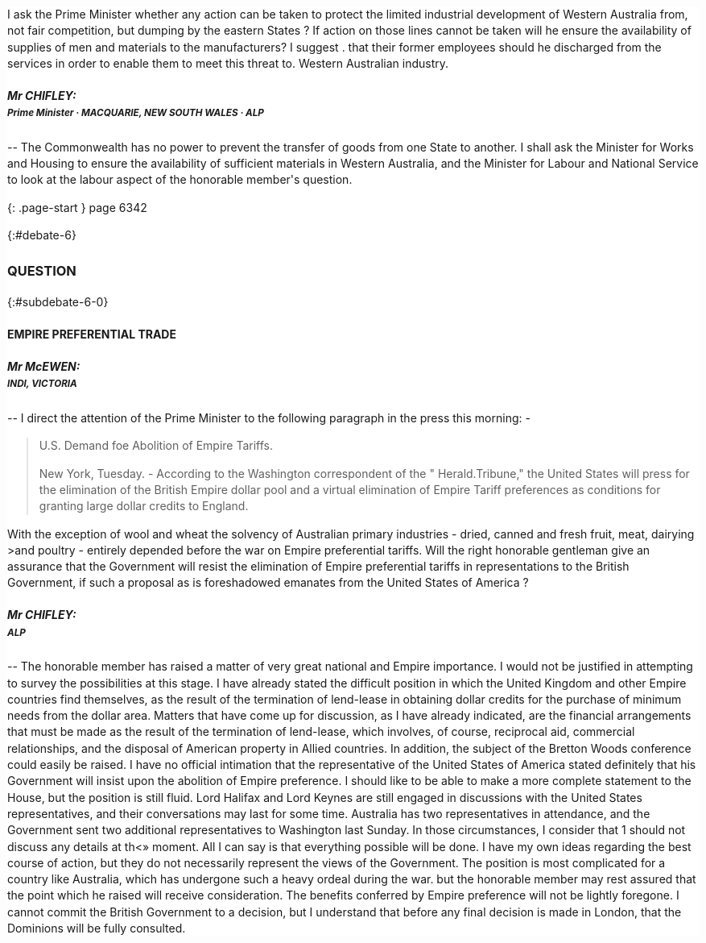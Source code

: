 I ask the Prime Minister whether any action can be taken to protect the limited industrial development of Western Australia from, not fair competition, but dumping by the eastern States ? If action on those lines cannot be taken will he ensure the availability of supplies of men and materials  to  the manufacturers? I suggest . that their former employees should he discharged from the services in order to enable them  to  meet this threat to. Western Australian industry. 

##### Mr CHIFLEY:<br><small class="text-muted">Prime Minister &middot; MACQUARIE, NEW SOUTH WALES &middot; ALP</small>

-- The Commonwealth has no power to prevent the transfer of goods from one State to another. I shall ask the Minister for Works and Housing to ensure the availability of sufficient materials in Western Australia, and the Minister for Labour and National Service to look at the labour aspect of the honorable member's question. 

{: .page-start }
page 6342

{:#debate-6}
### QUESTION

{:#subdebate-6-0}
#### EMPIRE PREFERENTIAL TRADE

##### Mr McEWEN:<br><small class="text-muted">INDI, VICTORIA</small>

-- I direct the attention of the Prime Minister to the following paragraph in the press this morning: - 

  >U.S. Demand foe Abolition of Empire Tariffs. 
  >
  >New York, Tuesday. - According to the Washington correspondent of the " Herald.Tribune," the United States will press for the elimination of the British Empire dollar pool and a virtual elimination of Empire Tariff preferences as conditions for granting large dollar credits to England. 

With the exception of wool and wheat the solvency of Australian primary industries - dried, canned and fresh fruit, meat, dairying &gt;and poultry - entirely depended before the war on Empire preferential tariffs. Will the right honorable gentleman give an assurance that the Government will resist the elimination of Empire preferential tariffs in representations to the British Government, if such a proposal as is  foreshadowed emanates from the United States of America ? 

##### Mr CHIFLEY:<br><small class="text-muted">ALP</small>

-- The honorable member has raised a matter of very great national and Empire importance. I would not be justified in attempting to survey the possibilities at this stage. I have already stated the difficult position in which the United Kingdom and other Empire countries find themselves, as the result of the termination of lend-lease in obtaining dollar credits for the purchase of minimum needs from the dollar area. Matters that have come up for discussion, as I have already indicated, are the financial arrangements that must be made as the result of the termination of lend-lease, which involves, of course, reciprocal aid, commercial relationships, and the disposal of American property in Allied countries. In addition, the subject of the Bretton Woods conference could easily be raised. I have no official intimation that the representative of the United States of America stated definitely that his Government will insist upon the abolition of Empire preference. I should like to be able to make a more complete statement to the House, but the position is still fluid. Lord Halifax and Lord Keynes are still engaged in discussions with the United States representatives, and their conversations may last for some time. Australia has two representatives in attendance, and the Government sent two additional representatives to Washington last Sunday. In those circumstances, I consider that 1 should not discuss any details at th&lt;» moment. All I can say is that everything possible will be done. I have my own ideas regarding the best course of action, but they do not necessarily represent the views of the Government. The position is most complicated for a country like Australia, which has undergone such a heavy ordeal during the war. but the honorable member may rest assured that the point which he raised will receive consideration. The benefits conferred by Empire preference will not be lightly foregone. I cannot commit the British Government to a decision, but I  understand that before any final decision is made in London, that the Dominions will be fully consulted. 
